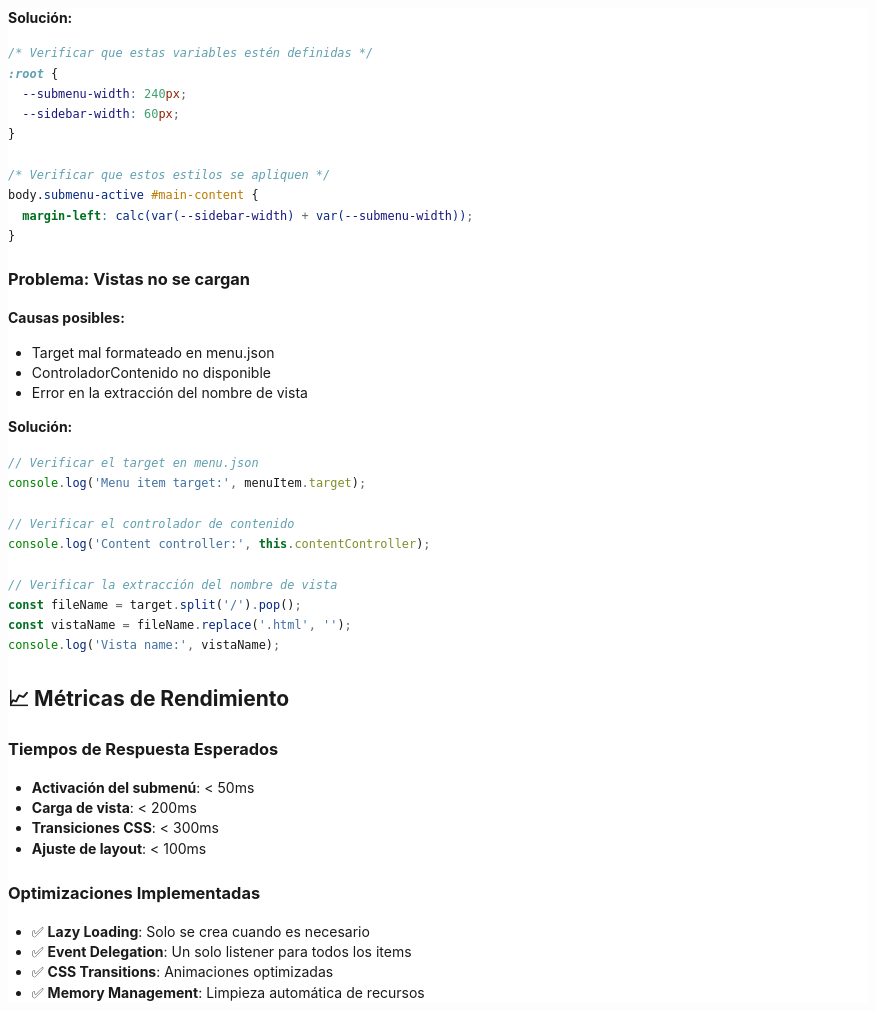 **Solución:**

```css
/* Verificar que estas variables estén definidas */
:root {
  --submenu-width: 240px;
  --sidebar-width: 60px;
}

/* Verificar que estos estilos se apliquen */
body.submenu-active #main-content {
  margin-left: calc(var(--sidebar-width) + var(--submenu-width));
}
```

### **Problema: Vistas no se cargan**

**Causas posibles:**

- Target mal formateado en menu.json
- ControladorContenido no disponible
- Error en la extracción del nombre de vista

**Solución:**

```javascript
// Verificar el target en menu.json
console.log('Menu item target:', menuItem.target);

// Verificar el controlador de contenido
console.log('Content controller:', this.contentController);

// Verificar la extracción del nombre de vista
const fileName = target.split('/').pop();
const vistaName = fileName.replace('.html', '');
console.log('Vista name:', vistaName);
```

## 📈 **Métricas de Rendimiento**

### **Tiempos de Respuesta Esperados**

- **Activación del submenú**: < 50ms
- **Carga de vista**: < 200ms
- **Transiciones CSS**: < 300ms
- **Ajuste de layout**: < 100ms

### **Optimizaciones Implementadas**

- ✅ **Lazy Loading**: Solo se crea cuando es necesario
- ✅ **Event Delegation**: Un solo listener para todos los items
- ✅ **CSS Transitions**: Animaciones optimizadas
- ✅ **Memory Management**: Limpieza automática de recursos
